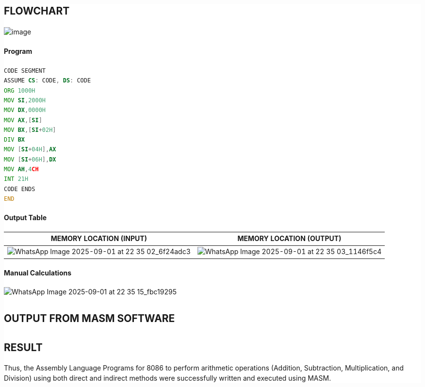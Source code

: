    ## FLOWCHART
<img width="1065" height="802" alt="image" src="https://github.com/user-attachments/assets/25b4a483-0d42-494b-8639-1af3ea17191b" />


#### Program

```asm
CODE SEGMENT
ASSUME CS: CODE, DS: CODE
ORG 1000H
MOV SI,2000H
MOV DX,0000H
MOV AX,[SI]
MOV BX,[SI+02H]
DIV BX
MOV [SI+04H],AX
MOV [SI+06H],DX
MOV AH,4CH
INT 21H
CODE ENDS
END
```

#### Output Table

| MEMORY LOCATION (INPUT) | MEMORY LOCATION (OUTPUT) |
| ----------------------- | ------------------------ |
|             ![WhatsApp Image 2025-09-01 at 22 35 02_6f24adc3](https://github.com/user-attachments/assets/643e92bb-460a-4e74-8ba5-719f176a7424)|              ![WhatsApp Image 2025-09-01 at 22 35 03_1146f5c4](https://github.com/user-attachments/assets/df29203e-855d-4738-9d2d-4cea84ffd248)|

#### Manual Calculations

![WhatsApp Image 2025-09-01 at 22 35 15_fbc19295](https://github.com/user-attachments/assets/4cf2a840-7ea0-4d58-b772-8e5f504f3bb7)

## OUTPUT FROM MASM SOFTWARE

## RESULT

Thus, the Assembly Language Programs for 8086 to perform arithmetic operations (Addition, Subtraction, Multiplication, and Division) using both direct and indirect methods were successfully written and executed using MASM.

